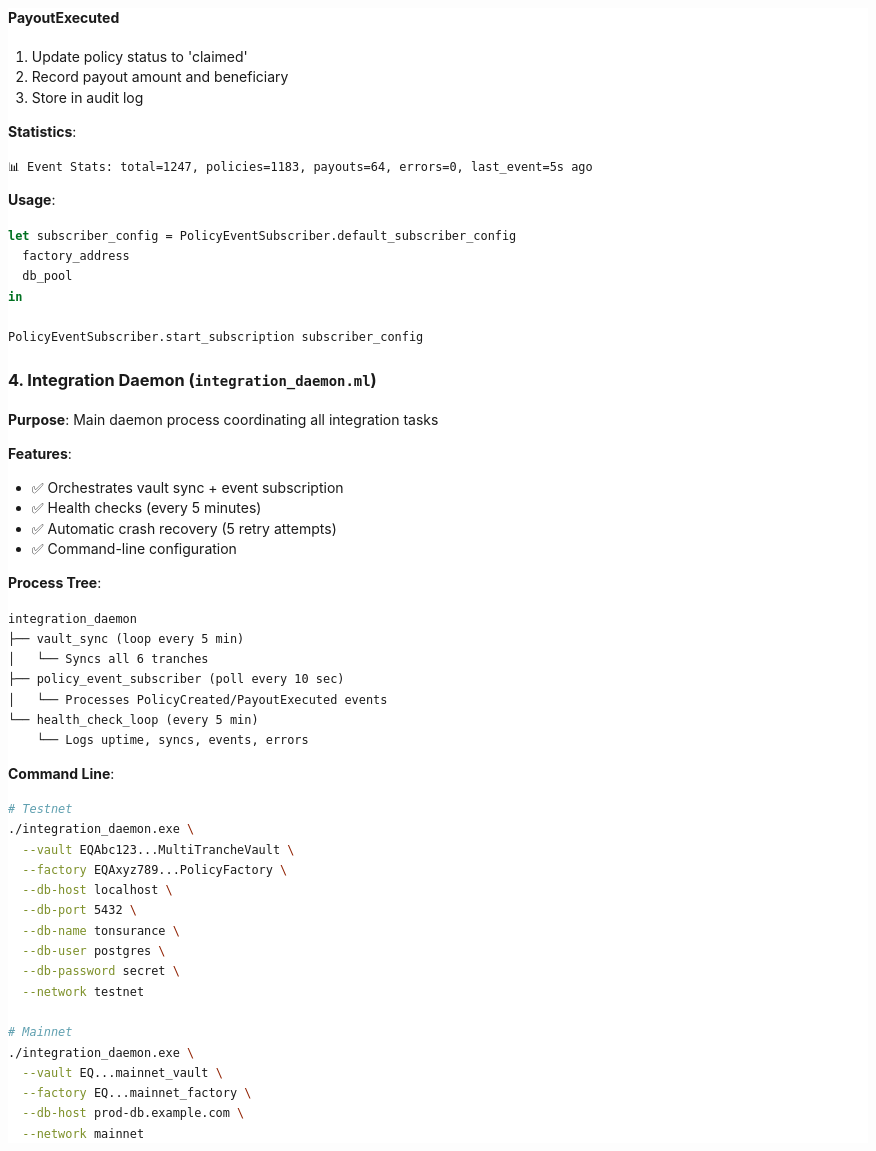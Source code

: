 #### PayoutExecuted
1. Update policy status to 'claimed'
2. Record payout amount and beneficiary
3. Store in audit log

**Statistics**:
```
📊 Event Stats: total=1247, policies=1183, payouts=64, errors=0, last_event=5s ago
```

**Usage**:
```ocaml
let subscriber_config = PolicyEventSubscriber.default_subscriber_config
  factory_address
  db_pool
in

PolicyEventSubscriber.start_subscription subscriber_config
```

### 4. Integration Daemon (`integration_daemon.ml`)

**Purpose**: Main daemon process coordinating all integration tasks

**Features**:
- ✅ Orchestrates vault sync + event subscription
- ✅ Health checks (every 5 minutes)
- ✅ Automatic crash recovery (5 retry attempts)
- ✅ Command-line configuration

**Process Tree**:
```
integration_daemon
├── vault_sync (loop every 5 min)
│   └── Syncs all 6 tranches
├── policy_event_subscriber (poll every 10 sec)
│   └── Processes PolicyCreated/PayoutExecuted events
└── health_check_loop (every 5 min)
    └── Logs uptime, syncs, events, errors
```

**Command Line**:
```bash
# Testnet
./integration_daemon.exe \
  --vault EQAbc123...MultiTrancheVault \
  --factory EQAxyz789...PolicyFactory \
  --db-host localhost \
  --db-port 5432 \
  --db-name tonsurance \
  --db-user postgres \
  --db-password secret \
  --network testnet

# Mainnet
./integration_daemon.exe \
  --vault EQ...mainnet_vault \
  --factory EQ...mainnet_factory \
  --db-host prod-db.example.com \
  --network mainnet
```
